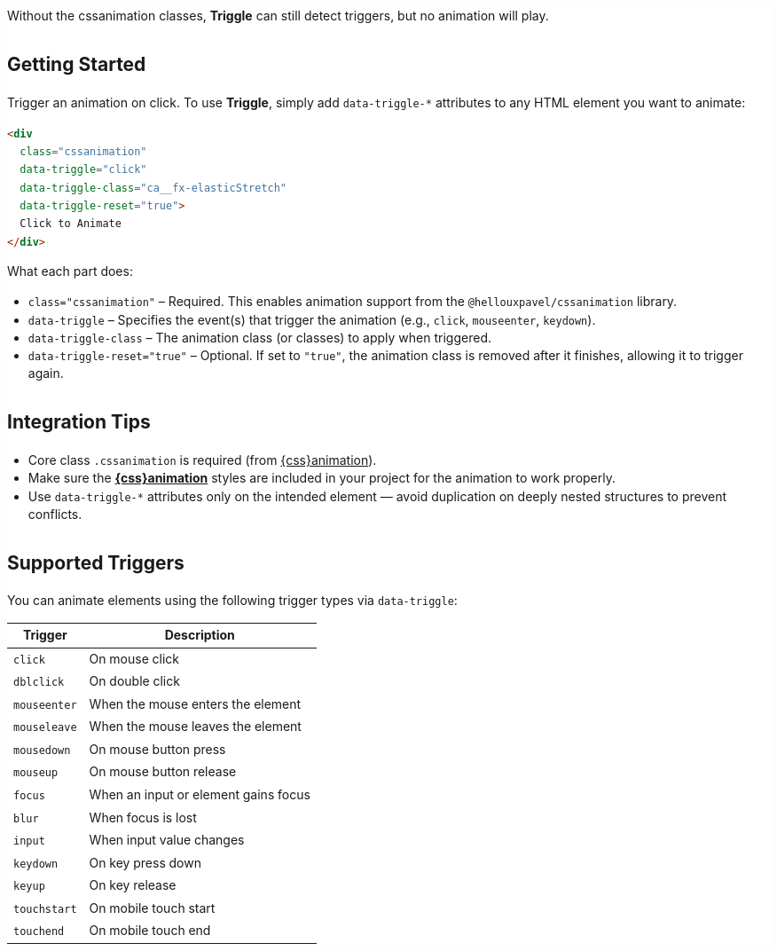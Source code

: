Without the cssanimation classes, **Triggle** can still detect triggers, but no animation will play.

## Getting Started

Trigger an animation on click.
To use **Triggle**, simply add `data-triggle-*` attributes to any HTML element you want to animate:

```html
<div
  class="cssanimation"
  data-triggle="click"
  data-triggle-class="ca__fx-elasticStretch"
  data-triggle-reset="true">
  Click to Animate
</div>
```

What each part does:

- `class="cssanimation"` – Required. This enables animation support from the `@hellouxpavel/cssanimation` library.
- `data-triggle` – Specifies the event(s) that trigger the animation (e.g., `click`, `mouseenter`, `keydown`).
- `data-triggle-class` – The animation class (or classes) to apply when triggered.
- `data-triggle-reset="true"` – Optional. If set to `"true"`, the animation class is removed after it finishes, allowing it to trigger again.

## Integration Tips

- Core class `.cssanimation` is required (from [{css}animation](https://github.com/yesiamrocks/cssanimation)).
- Make sure the **[{css}animation](https://github.com/yesiamrocks/cssanimation)** styles are included in your project for the animation to work properly.
- Use `data-triggle-*` attributes only on the intended element — avoid duplication on deeply nested structures to prevent conflicts.

## Supported Triggers

You can animate elements using the following trigger types via `data-triggle`:

| Trigger         | Description                          |
| --------------- | ------------------------------------ |
| `click`         | On mouse click                       |
| `dblclick`      | On double click                      |
| `mouseenter`    | When the mouse enters the element    |
| `mouseleave`    | When the mouse leaves the element    |
| `mousedown`     | On mouse button press                |
| `mouseup`       | On mouse button release              |
| `focus`         | When an input or element gains focus |
| `blur`          | When focus is lost                   |
| `input`         | When input value changes             |
| `keydown`       | On key press down                    |
| `keyup`         | On key release                       |
| `touchstart`    | On mobile touch start                |
| `touchend`      | On mobile touch end                  |